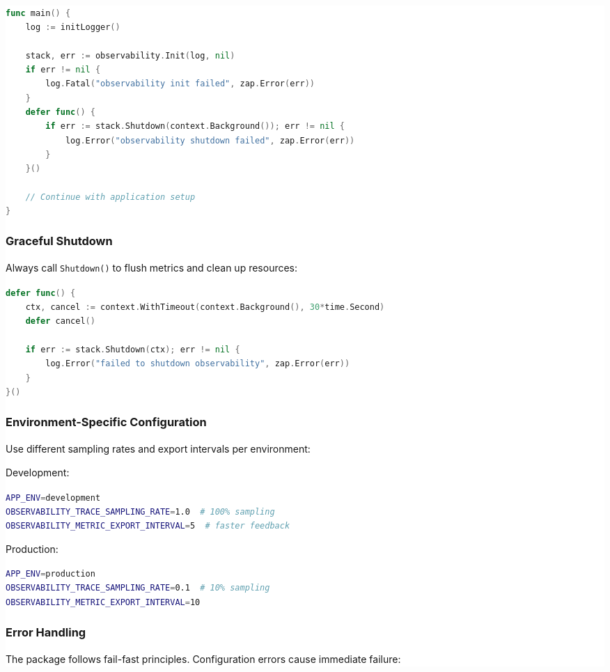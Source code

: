 ```go
func main() {
    log := initLogger()
    
    stack, err := observability.Init(log, nil)
    if err != nil {
        log.Fatal("observability init failed", zap.Error(err))
    }
    defer func() {
        if err := stack.Shutdown(context.Background()); err != nil {
            log.Error("observability shutdown failed", zap.Error(err))
        }
    }()
    
    // Continue with application setup
}
```

### Graceful Shutdown

Always call `Shutdown()` to flush metrics and clean up resources:

```go
defer func() {
    ctx, cancel := context.WithTimeout(context.Background(), 30*time.Second)
    defer cancel()
    
    if err := stack.Shutdown(ctx); err != nil {
        log.Error("failed to shutdown observability", zap.Error(err))
    }
}()
```

### Environment-Specific Configuration

Use different sampling rates and export intervals per environment:

Development:
```bash
APP_ENV=development
OBSERVABILITY_TRACE_SAMPLING_RATE=1.0  # 100% sampling
OBSERVABILITY_METRIC_EXPORT_INTERVAL=5  # faster feedback
```

Production:
```bash
APP_ENV=production
OBSERVABILITY_TRACE_SAMPLING_RATE=0.1  # 10% sampling
OBSERVABILITY_METRIC_EXPORT_INTERVAL=10
```

### Error Handling

The package follows fail-fast principles. Configuration errors cause immediate failure:
